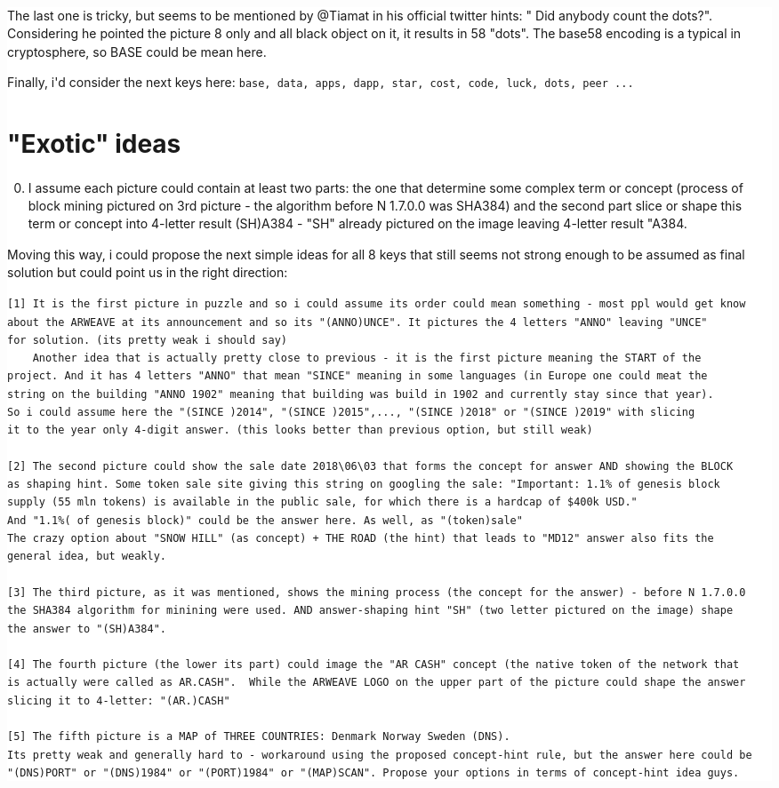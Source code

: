The last one is tricky, but seems to be mentioned by @Tiamat in his official twitter hints: " Did anybody count the dots?". Considering he pointed the picture 8 only and all black object on it, it results in 58 "dots". The base58 encoding is a typical in cryptosphere, so BASE could be mean here.

Finally, i'd consider the next keys here: `base, data, apps, dapp, star, cost, code, luck, dots, peer ...`


# "Exotic" ideas
0)   I assume each picture could contain at least two parts: the one that determine some complex term or concept 
   (process of block mining pictured on 3rd picture - the algorithm before N 1.7.0.0 was SHA384) and the second
   part slice or shape this term or concept into 4-letter result (SH)A384 - "SH" already pictured on the image 
   leaving 4-letter result "A384.
   
   Moving this way, i could propose the next simple ideas for all 8 keys that still seems not strong enough to be
   assumed as final solution but could point us in the right direction:
   ```
   [1] It is the first picture in puzzle and so i could assume its order could mean something - most ppl would get know
   about the ARWEAVE at its announcement and so its "(ANNO)UNCE". It pictures the 4 letters "ANNO" leaving "UNCE"
   for solution. (its pretty weak i should say)  
       Another idea that is actually pretty close to previous - it is the first picture meaning the START of the
   project. And it has 4 letters "ANNO" that mean "SINCE" meaning in some languages (in Europe one could meat the
   string on the building "ANNO 1902" meaning that building was build in 1902 and currently stay since that year). 
   So i could assume here the "(SINCE )2014", "(SINCE )2015",..., "(SINCE )2018" or "(SINCE )2019" with slicing
   it to the year only 4-digit answer. (this looks better than previous option, but still weak)
       
   [2] The second picture could show the sale date 2018\06\03 that forms the concept for answer AND showing the BLOCK
   as shaping hint. Some token sale site giving this string on googling the sale: "Important: 1.1% of genesis block
   supply (55 mln tokens) is available in the public sale, for which there is a hardcap of $400k USD."
   And "1.1%( of genesis block)" could be the answer here. As well, as "(token)sale"
   The crazy option about "SNOW HILL" (as concept) + THE ROAD (the hint) that leads to "MD12" answer also fits the
   general idea, but weakly.
       
   [3] The third picture, as it was mentioned, shows the mining process (the concept for the answer) - before N 1.7.0.0
   the SHA384 algorithm for minining were used. AND answer-shaping hint "SH" (two letter pictured on the image) shape
   the answer to "(SH)A384".
   
   [4] The fourth picture (the lower its part) could image the "AR CASH" concept (the native token of the network that
   is actually were called as AR.CASH".  While the ARWEAVE LOGO on the upper part of the picture could shape the answer
   slicing it to 4-letter: "(AR.)CASH" 
   
   [5] The fifth picture is a MAP of THREE COUNTRIES: Denmark Norway Sweden (DNS).
   Its pretty weak and generally hard to - workaround using the proposed concept-hint rule, but the answer here could be
   "(DNS)PORT" or "(DNS)1984" or "(PORT)1984" or "(MAP)SCAN". Propose your options in terms of concept-hint idea guys.
   ```